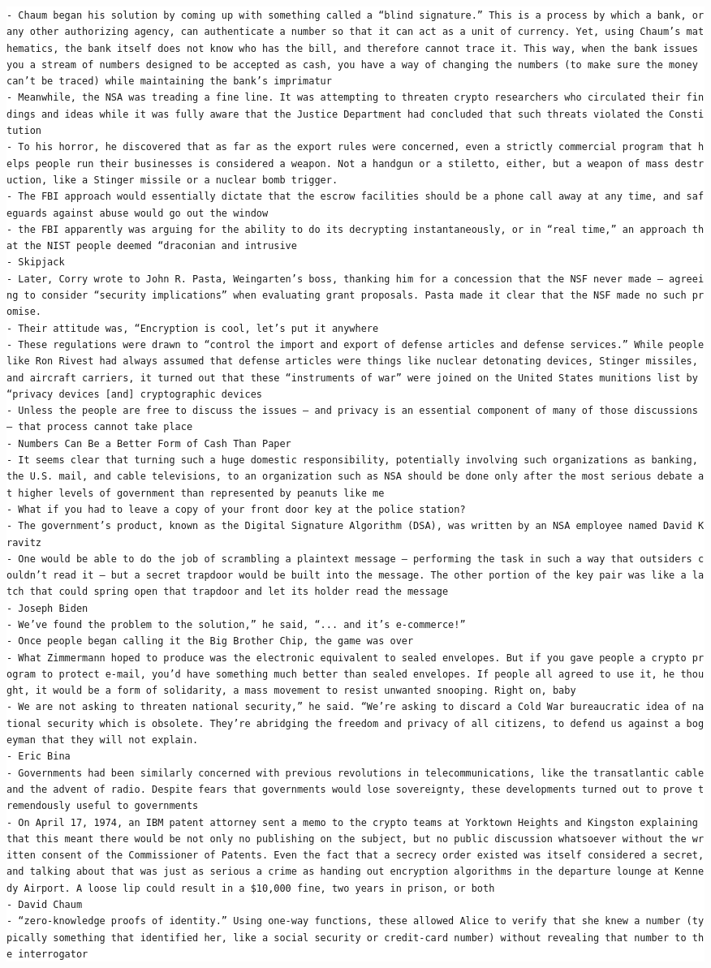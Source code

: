     - Chaum began his solution by coming up with something called a “blind signature.” This is a process by which a bank, or any other authorizing agency, can authenticate a number so that it can act as a unit of currency. Yet, using Chaum’s mathematics, the bank itself does not know who has the bill, and therefore cannot trace it. This way, when the bank issues you a stream of numbers designed to be accepted as cash, you have a way of changing the numbers (to make sure the money can’t be traced) while maintaining the bank’s imprimatur 
    - Meanwhile, the NSA was treading a fine line. It was attempting to threaten crypto researchers who circulated their findings and ideas while it was fully aware that the Justice Department had concluded that such threats violated the Constitution 
    - To his horror, he discovered that as far as the export rules were concerned, even a strictly commercial program that helps people run their businesses is considered a weapon. Not a handgun or a stiletto, either, but a weapon of mass destruction, like a Stinger missile or a nuclear bomb trigger. 
    - The FBI approach would essentially dictate that the escrow facilities should be a phone call away at any time, and safeguards against abuse would go out the window 
    - the FBI apparently was arguing for the ability to do its decrypting instantaneously, or in “real time,” an approach that the NIST people deemed “draconian and intrusive 
    - Skipjack 
    - Later, Corry wrote to John R. Pasta, Weingarten’s boss, thanking him for a concession that the NSF never made – agreeing to consider “security implications” when evaluating grant proposals. Pasta made it clear that the NSF made no such promise. 
    - Their attitude was, “Encryption is cool, let’s put it anywhere 
    - These regulations were drawn to “control the import and export of defense articles and defense services.” While people like Ron Rivest had always assumed that defense articles were things like nuclear detonating devices, Stinger missiles, and aircraft carriers, it turned out that these “instruments of war” were joined on the United States munitions list by “privacy devices [and] cryptographic devices 
    - Unless the people are free to discuss the issues – and privacy is an essential component of many of those discussions – that process cannot take place 
    - Numbers Can Be a Better Form of Cash Than Paper 
    - It seems clear that turning such a huge domestic responsibility, potentially involving such organizations as banking, the U.S. mail, and cable televisions, to an organization such as NSA should be done only after the most serious debate at higher levels of government than represented by peanuts like me 
    - What if you had to leave a copy of your front door key at the police station? 
    - The government’s product, known as the Digital Signature Algorithm (DSA), was written by an NSA employee named David Kravitz 
    - One would be able to do the job of scrambling a plaintext message – performing the task in such a way that outsiders couldn’t read it – but a secret trapdoor would be built into the message. The other portion of the key pair was like a latch that could spring open that trapdoor and let its holder read the message 
    - Joseph Biden 
    - We’ve found the problem to the solution,” he said, “... and it’s e-commerce!” 
    - Once people began calling it the Big Brother Chip, the game was over 
    - What Zimmermann hoped to produce was the electronic equivalent to sealed envelopes. But if you gave people a crypto program to protect e-mail, you’d have something much better than sealed envelopes. If people all agreed to use it, he thought, it would be a form of solidarity, a mass movement to resist unwanted snooping. Right on, baby 
    - We are not asking to threaten national security,” he said. “We’re asking to discard a Cold War bureaucratic idea of national security which is obsolete. They’re abridging the freedom and privacy of all citizens, to defend us against a bogeyman that they will not explain. 
    - Eric Bina 
    - Governments had been similarly concerned with previous revolutions in telecommunications, like the transatlantic cable and the advent of radio. Despite fears that governments would lose sovereignty, these developments turned out to prove tremendously useful to governments 
    - On April 17, 1974, an IBM patent attorney sent a memo to the crypto teams at Yorktown Heights and Kingston explaining that this meant there would be not only no publishing on the subject, but no public discussion whatsoever without the written consent of the Commissioner of Patents. Even the fact that a secrecy order existed was itself considered a secret, and talking about that was just as serious a crime as handing out encryption algorithms in the departure lounge at Kennedy Airport. A loose lip could result in a $10,000 fine, two years in prison, or both 
    - David Chaum 
    - “zero-knowledge proofs of identity.” Using one-way functions, these allowed Alice to verify that she knew a number (typically something that identified her, like a social security or credit-card number) without revealing that number to the interrogator 